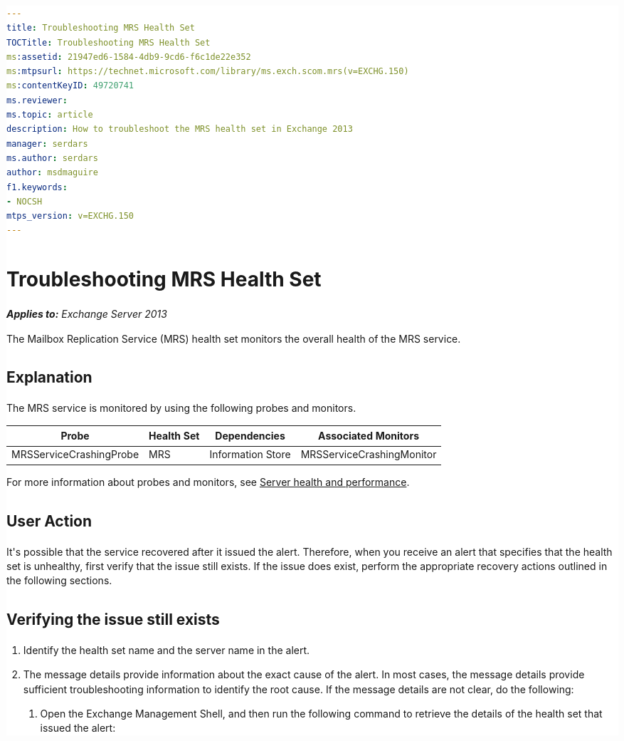 ```yaml
---
title: Troubleshooting MRS Health Set
TOCTitle: Troubleshooting MRS Health Set
ms:assetid: 21947ed6-1584-4db9-9cd6-f6c1de22e352
ms:mtpsurl: https://technet.microsoft.com/library/ms.exch.scom.mrs(v=EXCHG.150)
ms:contentKeyID: 49720741
ms.reviewer:
ms.topic: article
description: How to troubleshoot the MRS health set in Exchange 2013
manager: serdars
ms.author: serdars
author: msdmaguire
f1.keywords:
- NOCSH
mtps_version: v=EXCHG.150
---
```


# Troubleshooting MRS Health Set

_**Applies to:** Exchange Server 2013_

The Mailbox Replication Service (MRS) health set monitors the overall health of the MRS service.

## Explanation

The MRS service is monitored by using the following probes and monitors.

|Probe|Health Set|Dependencies|Associated Monitors|
|---|---|---|---|
|MRSServiceCrashingProbe|MRS|Information Store|MRSServiceCrashingMonitor|

For more information about probes and monitors, see [Server health and performance](../../server-health-and-performance-exchange-2013-help.md).

## User Action

It's possible that the service recovered after it issued the alert. Therefore, when you receive an alert that specifies that the health set is unhealthy, first verify that the issue still exists. If the issue does exist, perform the appropriate recovery actions outlined in the following sections.

## Verifying the issue still exists

1. Identify the health set name and the server name in the alert.

2. The message details provide information about the exact cause of the alert. In most cases, the message details provide sufficient troubleshooting information to identify the root cause. If the message details are not clear, do the following:

   1. Open the Exchange Management Shell, and then run the following command to retrieve the details of the health set that issued the alert:
